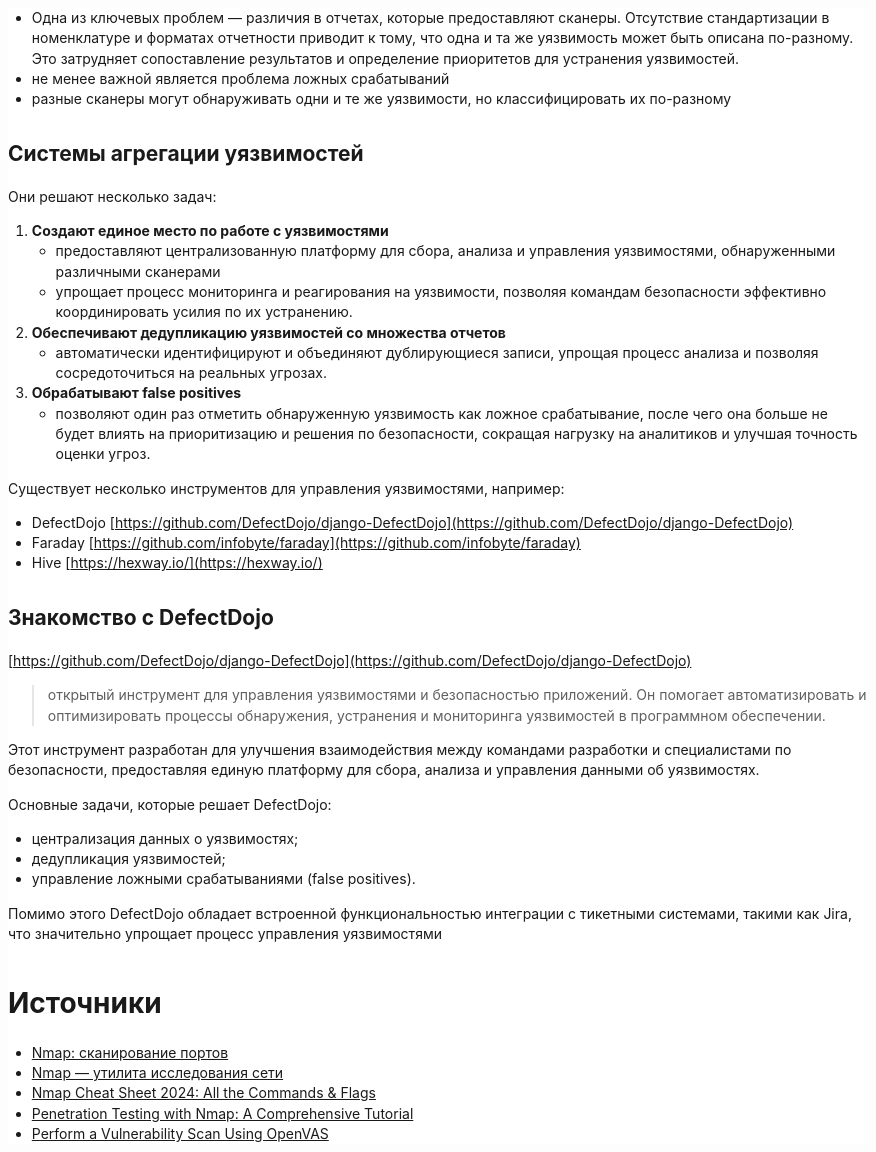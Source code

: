 - Одна из ключевых проблем — различия в отчетах, которые предоставляют сканеры. Отсутствие стандартизации в номенклатуре и форматах отчетности приводит к тому, что одна и та же уязвимость может быть описана по-разному. Это затрудняет сопоставление результатов и определение приоритетов для устранения уязвимостей.
- не менее важной является проблема ложных срабатываний
- разные сканеры могут обнаруживать одни и те же уязвимости, но классифицировать их по-разному

## Системы агрегации уязвимостей

Они решают несколько задач:
1. **Создают единое место по работе с уязвимостями**
    - предоставляют централизованную платформу для сбора, анализа и управления уязвимостями, обнаруженными различными сканерами
    - упрощает процесс мониторинга и реагирования на уязвимости, позволяя командам безопасности эффективно координировать усилия по их устранению.
1. **Обеспечивают дедупликацию уязвимостей со множества отчетов**
    - автоматически идентифицируют и объединяют дублирующиеся записи, упрощая процесс анализа и позволяя сосредоточиться на реальных угрозах.
1. **Обрабатывают false positives**
    - позволяют один раз отметить обнаруженную уязвимость как ложное срабатывание, после чего она больше не будет влиять на приоритизацию и решения по безопасности, сокращая нагрузку на аналитиков и улучшая точность оценки угроз.

Существует несколько инструментов для управления уязвимостями, например:
- DefectDojo [https://github.com/DefectDojo/django-DefectDojo](https://github.com/DefectDojo/django-DefectDojo)
- Faraday [https://github.com/infobyte/faraday](https://github.com/infobyte/faraday)
- Hive [https://hexway.io/](https://hexway.io/)

## Знакомство с DefectDojo

[https://github.com/DefectDojo/django-DefectDojo](https://github.com/DefectDojo/django-DefectDojo)

> открытый инструмент для управления уязвимостями и безопасностью приложений. Он помогает автоматизировать и оптимизировать процессы обнаружения, устранения и мониторинга уязвимостей в программном обеспечении.

Этот инструмент разработан для улучшения взаимодействия между командами разработки и специалистами по безопасности, предоставляя единую платформу для сбора, анализа и управления данными об уязвимостях.

Основные задачи, которые решает DefectDojo:
- централизация данных о уязвимостях;
- дедупликация уязвимостей;
- управление ложными срабатываниями (false positives).

Помимо этого DefectDojo обладает встроенной функциональностью интеграции с тикетными системами, такими как Jira, что значительно упрощает процесс управления уязвимостями

# Источники

<ul class="list" style="margin-bottom: 0 !important;">
<li>
  <a href="https://habr.com/ru/articles/767590/">Nmap: сканирование портов</a>
</li>
<li><a href="https://redos.red-soft.ru/base/arm/arm-other/nmap/">Nmap — утилита исследования
    сети</a></li>
<li><a href="https://stationx.net/nmap-cheat-sheet/">Nmap Cheat Sheet 2024: All the Commands &amp;
    Flags</a></li>
<li><a href="https://www.youtube.com/watch?v=wlqUO09J-nw&amp;ab_channel=NielsenNetworking">Penetration Testing with
    Nmap: A Comprehensive Tutorial</a></li>
<li><a href="https://www.youtube.com/watch?v=lReXcE9BT0g&amp;ab_channel=CyberOffense">Perform a
    Vulnerability Scan
    Using OpenVAS</a></li>